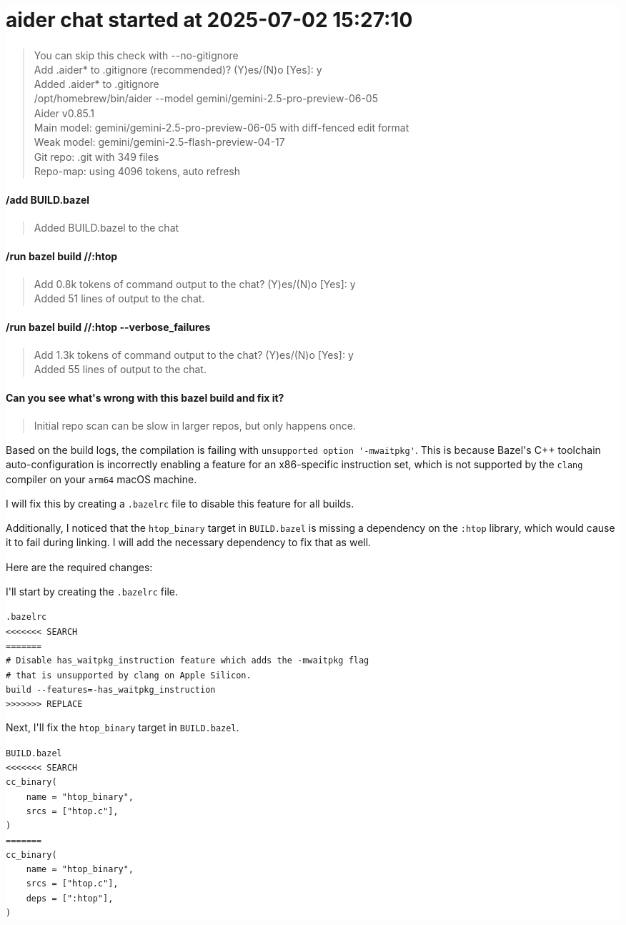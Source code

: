 
# aider chat started at 2025-07-02 15:27:10

> You can skip this check with --no-gitignore  
> Add .aider* to .gitignore (recommended)? (Y)es/(N)o [Yes]: y  
> Added .aider* to .gitignore  
> /opt/homebrew/bin/aider --model gemini/gemini-2.5-pro-preview-06-05  
> Aider v0.85.1  
> Main model: gemini/gemini-2.5-pro-preview-06-05 with diff-fenced edit format  
> Weak model: gemini/gemini-2.5-flash-preview-04-17  
> Git repo: .git with 349 files  
> Repo-map: using 4096 tokens, auto refresh  

#### /add BUILD.bazel  
> Added BUILD.bazel to the chat  

#### /run bazel build //:htop  
> Add 0.8k tokens of command output to the chat? (Y)es/(N)o [Yes]: y  
> Added 51 lines of output to the chat.  

#### /run bazel build //:htop --verbose_failures  
> Add 1.3k tokens of command output to the chat? (Y)es/(N)o [Yes]: y  
> Added 55 lines of output to the chat.  

#### Can you see what's wrong with this bazel build and fix it?  
> Initial repo scan can be slow in larger repos, but only happens once.  

Based on the build logs, the compilation is failing with `unsupported option '-mwaitpkg'`. This is because Bazel's C++ toolchain auto-configuration is incorrectly enabling a feature for an x86-specific instruction set, which is not supported by the `clang` compiler on your `arm64` macOS machine.

I will fix this by creating a `.bazelrc` file to disable this feature for all builds.

Additionally, I noticed that the `htop_binary` target in `BUILD.bazel` is missing a dependency on the `:htop` library, which would cause it to fail during linking. I will add the necessary dependency to fix that as well.

Here are the required changes:

I'll start by creating the `.bazelrc` file.

```
.bazelrc
<<<<<<< SEARCH
=======
# Disable has_waitpkg_instruction feature which adds the -mwaitpkg flag
# that is unsupported by clang on Apple Silicon.
build --features=-has_waitpkg_instruction
>>>>>>> REPLACE
```

Next, I'll fix the `htop_binary` target in `BUILD.bazel`.

```
BUILD.bazel
<<<<<<< SEARCH
cc_binary(
    name = "htop_binary",
    srcs = ["htop.c"],
)
=======
cc_binary(
    name = "htop_binary",
    srcs = ["htop.c"],
    deps = [":htop"],
)
```